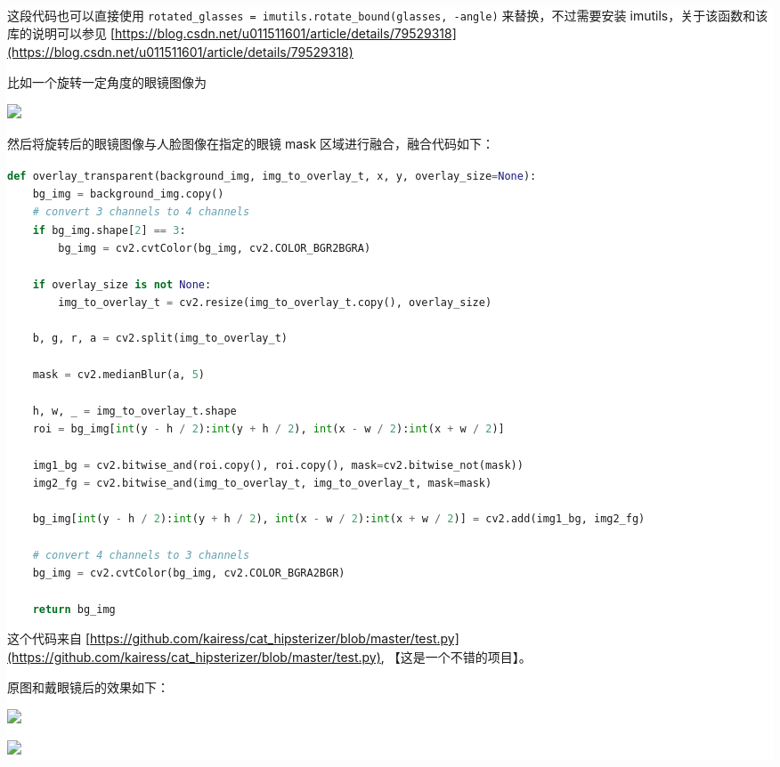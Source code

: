 这段代码也可以直接使用 `rotated_glasses = imutils.rotate_bound(glasses, -angle)` 来替换，不过需要安装 imutils，关于该函数和该库的说明可以参见 [https://blog.csdn.net/u011511601/article/details/79529318](https://blog.csdn.net/u011511601/article/details/79529318)

比如一个旋转一定角度的眼镜图像为

![](images/rotate_glasses.png)

然后将旋转后的眼镜图像与人脸图像在指定的眼镜 mask 区域进行融合，融合代码如下：

```python
def overlay_transparent(background_img, img_to_overlay_t, x, y, overlay_size=None):
    bg_img = background_img.copy()
    # convert 3 channels to 4 channels
    if bg_img.shape[2] == 3:
        bg_img = cv2.cvtColor(bg_img, cv2.COLOR_BGR2BGRA)

    if overlay_size is not None:
        img_to_overlay_t = cv2.resize(img_to_overlay_t.copy(), overlay_size)

    b, g, r, a = cv2.split(img_to_overlay_t)

    mask = cv2.medianBlur(a, 5)

    h, w, _ = img_to_overlay_t.shape
    roi = bg_img[int(y - h / 2):int(y + h / 2), int(x - w / 2):int(x + w / 2)]

    img1_bg = cv2.bitwise_and(roi.copy(), roi.copy(), mask=cv2.bitwise_not(mask))
    img2_fg = cv2.bitwise_and(img_to_overlay_t, img_to_overlay_t, mask=mask)

    bg_img[int(y - h / 2):int(y + h / 2), int(x - w / 2):int(x + w / 2)] = cv2.add(img1_bg, img2_fg)

    # convert 4 channels to 3 channels
    bg_img = cv2.cvtColor(bg_img, cv2.COLOR_BGRA2BGR)

    return bg_img
```

这个代码来自 [https://github.com/kairess/cat_hipsterizer/blob/master/test.py](https://github.com/kairess/cat_hipsterizer/blob/master/test.py), 【这是一个不错的项目】。

原图和戴眼镜后的效果如下：

![](images/04.jpg)

![](images/wear_glasses.png)










